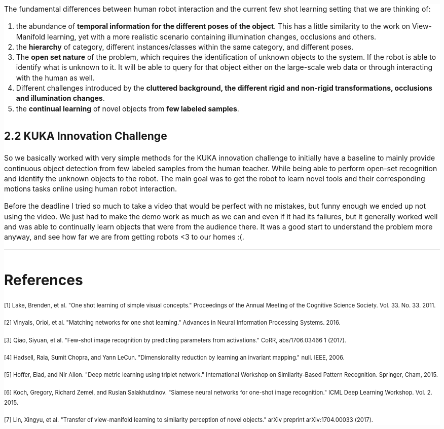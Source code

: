 The fundamental differences between human robot interaction and the current few shot learning setting that we are thinking of: 
1. the abundance of **temporal information for the different poses of the object**. This has a little similarity to the work on View-Manifold learning, yet with a more realistic scenario containing illumination changes, occlusions and others.
2. the **hierarchy** of category, different instances/classes within the same category, and different poses. 
3. The **open set nature** of the problem, which requires the identification of unknown objects to the system. If the robot is able to identify what is unknown to it. It will be able to query for that object either on the large-scale web data or through interacting with the human as well. 
4. Different challenges introduced by the **cluttered background, the different rigid and non-rigid transformations, occlusions and illumination changes**. 
5. the **continual learning** of novel objects from **few labeled samples**.

## 2.2 KUKA Innovation Challenge
So we basically worked with very simple methods for the KUKA innovation challenge to initially have a baseline to mainly provide continuous object detection from few labeled samples from the human teacher. While being able to perform open-set recognition and identify the unknown objects to the robot. The main goal was to get the robot to learn novel tools and their corresponding motions tasks online using human robot interaction.

<video class="center" src="kuka.mp4" width="640" height="480" controls preload></video>

Before the deadline I tried so much to take a video that would be perfect with no mistakes, but funny enough we ended up not using the video. We just had to make the demo work as much as we can and even if it had its failures, but it generally worked well and was able to continually learn objects that were from the audience there. It was a good start to understand the problem more anyway, and see how far we are from getting robots <3 to our homes :(.

***

# References

<span style="font-size:0.8em"> [1] Lake, Brenden, et al. "One shot learning of simple visual concepts." Proceedings of the Annual Meeting of the Cognitive Science Society. Vol. 33. No. 33. 2011.</span>

<span style="font-size:0.8em">[2] Vinyals, Oriol, et al. "Matching networks for one shot learning." Advances in Neural Information Processing Systems. 2016.</span>

<span style="font-size:0.8em">[3] Qiao, Siyuan, et al. "Few-shot image recognition by predicting parameters from activations." CoRR, abs/1706.03466 1 (2017).</span>

<span style="font-size:0.8em">[4] Hadsell, Raia, Sumit Chopra, and Yann LeCun. "Dimensionality reduction by learning an invariant mapping." null. IEEE, 2006.</span>

<span style="font-size:0.8em">[5] Hoffer, Elad, and Nir Ailon. "Deep metric learning using triplet network." International Workshop on Similarity-Based Pattern Recognition. Springer, Cham, 2015.</span>

<span style="font-size:0.8em">[6] Koch, Gregory, Richard Zemel, and Ruslan Salakhutdinov. "Siamese neural networks for one-shot image recognition." ICML Deep Learning Workshop. Vol. 2. 2015.</span>

<span style="font-size:0.8em">[7] Lin, Xingyu, et al. "Transfer of view-manifold learning to similarity perception of novel objects." arXiv preprint arXiv:1704.00033 (2017).</span>
